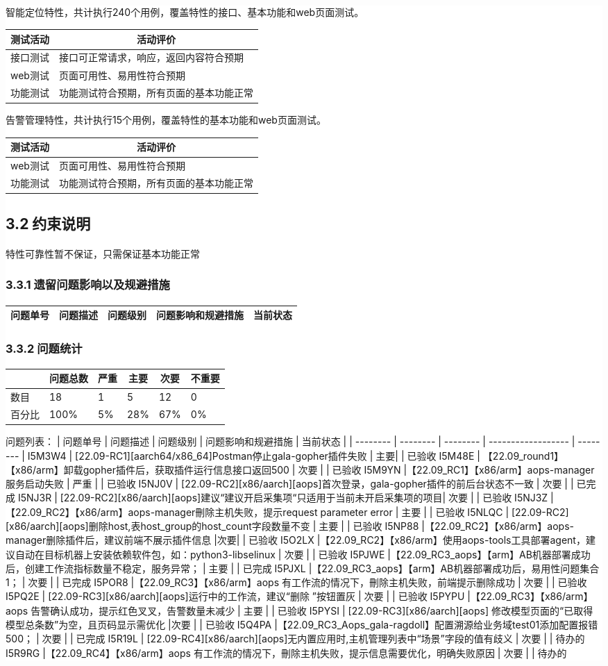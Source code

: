 智能定位特性，共计执行240个用例，覆盖特性的接口、基本功能和web页面测试。

| 测试活动    | 活动评价                                               |
| ----------| ------------------------------------------------------ |
| 接口测试   | 接口可正常请求，响应，返回内容符合预期            |
| web测试 | 页面可用性、易用性符合预期 |
| 功能测试   | 功能测试符合预期，所有页面的基本功能正常                        |

告警管理特性，共计执行15个用例，覆盖特性的基本功能和web页面测试。

| 测试活动    | 活动评价                                               |
| ----------| ------------------------------------------------------ |
| web测试 | 页面可用性、易用性符合预期 |
| 功能测试   | 功能测试符合预期，所有页面的基本功能正常                        |  
    

##  3.2 约束说明

特性可靠性暂不保证，只需保证基本功能正常

### 3.3.1 遗留问题影响以及规避措施

| 问题单号 | 问题描述 | 问题级别 | 问题影响和规避措施 | 当前状态 |
| -------- | -------- | -------- | ------------------ | -------- |


### 3.3.2 问题统计

|        | 问题总数 | 严重 | 主要 | 次要 | 不重要 |
| ------ | -------- | ---- | ---- | ---- | ------ |
| 数目   |   18       |  1    | 5   |  12    |  0   |
| 百分比 |  100%     |   5%   | 28% | 67% | 0% |

问题列表：
| 问题单号 | 问题描述 | 问题级别 | 问题影响和规避措施 | 当前状态 |
| -------- | -------- | -------- | ------------------ | -------- |
I5M3W4 |	[22.09-RC1][aarch64/x86_64]Postman停止gala-gopher插件失败	|	主要| |	已验收
I5M48E |	【22.09_round1】【x86/arm】卸载gopher插件后，获取插件运行信息接口返回500	|	次要 | |	已验收
I5M9YN |【22.09_RC1】【x86/arm】aops-manager服务启动失败	|	严重	| | 已验收
I5NJ0V |	[22.09-RC2][x86/aarch][aops]首次登录，gala-gopher插件的前后台状态不一致	|	次要 | |	已完成
I5NJ3R |	[22.09-RC2][x86/aarch][aops]建议“建议开启采集项“只适用于当前未开启采集项的项目|		次要 | |	已验收
I5NJ3Z	| 【22.09_RC2】【x86/arm】aops-manager刪除主机失败，提示request parameter error	|	主要	| | 已验收
I5NLQC	| [22.09-RC2][x86/aarch][aops]删除host,表host_group的host_count字段数量不变	|	主要 | |	已验收
I5NP88	|【22.09_RC2】【x86/arm】aops-manager删除插件后，建议前端不展示插件信息		|次要| |	已验收
I5O2LX	|【22.09_RC2】【x86/arm】使用aops-tools工具部署agent，建议自动在目标机器上安装依赖软件包，如：python3-libselinux |		次要 | |	已验收
I5PJWE	|【22.09_RC3_aops】【arm】AB机器部署成功后，创建工作流指标数量不稳定，服务异常；	|	主要 | |	已完成
I5PJXL	|【22.09_RC3_aops】【arm】AB机器部署成功后，易用性问题集合1；	|	次要	| | 已完成
I5POR8	|【22.09_RC3】【x86/arm】aops 有工作流的情况下，刪除主机失败，前端提示删除成功	|	次要 | |	已验收
I5PQ2E |	[22.09-RC3][x86/aarch][aops]运行中的工作流，建议“删除 ”按钮置灰	|	次要	| | 已验收
I5PYPU	|【22.09_RC3】【x86/arm】aops 告警确认成功，提示红色叉叉，告警数量未减少	|	主要	| | 已验收
I5PYSI |	[22.09-RC3][x86/aarch][aops] 修改模型页面的“已取得模型总条数”为空，且页码显示需优化		|次要	| | 已验收
I5Q4PA	|【22.09_RC3_Aops_gala-ragdoll】配置溯源给业务域test01添加配置报错500；	|	次要 | |	已完成
I5R19L	| [22.09-RC4][x86/aarch][aops]无内置应用时,主机管理列表中“场景”字段的值有歧义	|	次要 | |	待办的
I5R9RG	|【22.09_RC4】【x86/arm】aops 有工作流的情况下，刪除主机失败，提示信息需要优化，明确失败原因	|	次要 | |	待办的
